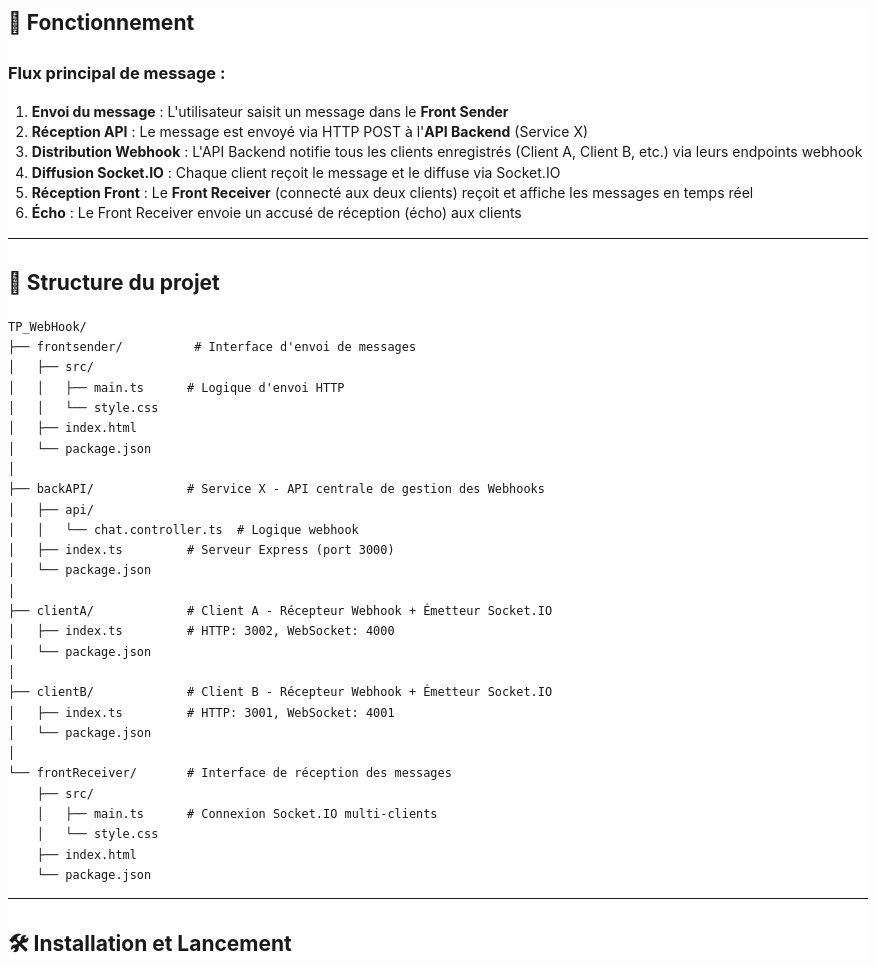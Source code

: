 
## 🚀 Fonctionnement

### Flux principal de message :

1. **Envoi du message** : L'utilisateur saisit un message dans le **Front Sender**
2. **Réception API** : Le message est envoyé via HTTP POST à l'**API Backend** (Service X)
3. **Distribution Webhook** : L'API Backend notifie tous les clients enregistrés (Client A, Client B, etc.) via leurs endpoints webhook
4. **Diffusion Socket.IO** : Chaque client reçoit le message et le diffuse via Socket.IO
5. **Réception Front** : Le **Front Receiver** (connecté aux deux clients) reçoit et affiche les messages en temps réel
6. **Écho** : Le Front Receiver envoie un accusé de réception (écho) aux clients

---

## 📁 Structure du projet

```
TP_WebHook/
├── frontsender/          # Interface d'envoi de messages
│   ├── src/
│   │   ├── main.ts      # Logique d'envoi HTTP
│   │   └── style.css
│   ├── index.html
│   └── package.json
│
├── backAPI/             # Service X - API centrale de gestion des Webhooks
│   ├── api/
│   │   └── chat.controller.ts  # Logique webhook
│   ├── index.ts         # Serveur Express (port 3000)
│   └── package.json
│
├── clientA/             # Client A - Récepteur Webhook + Émetteur Socket.IO
│   ├── index.ts         # HTTP: 3002, WebSocket: 4000
│   └── package.json
│
├── clientB/             # Client B - Récepteur Webhook + Émetteur Socket.IO
│   ├── index.ts         # HTTP: 3001, WebSocket: 4001
│   └── package.json
│
└── frontReceiver/       # Interface de réception des messages
    ├── src/
    │   ├── main.ts      # Connexion Socket.IO multi-clients
    │   └── style.css
    ├── index.html
    └── package.json
```

---

## 🛠️ Installation et Lancement
